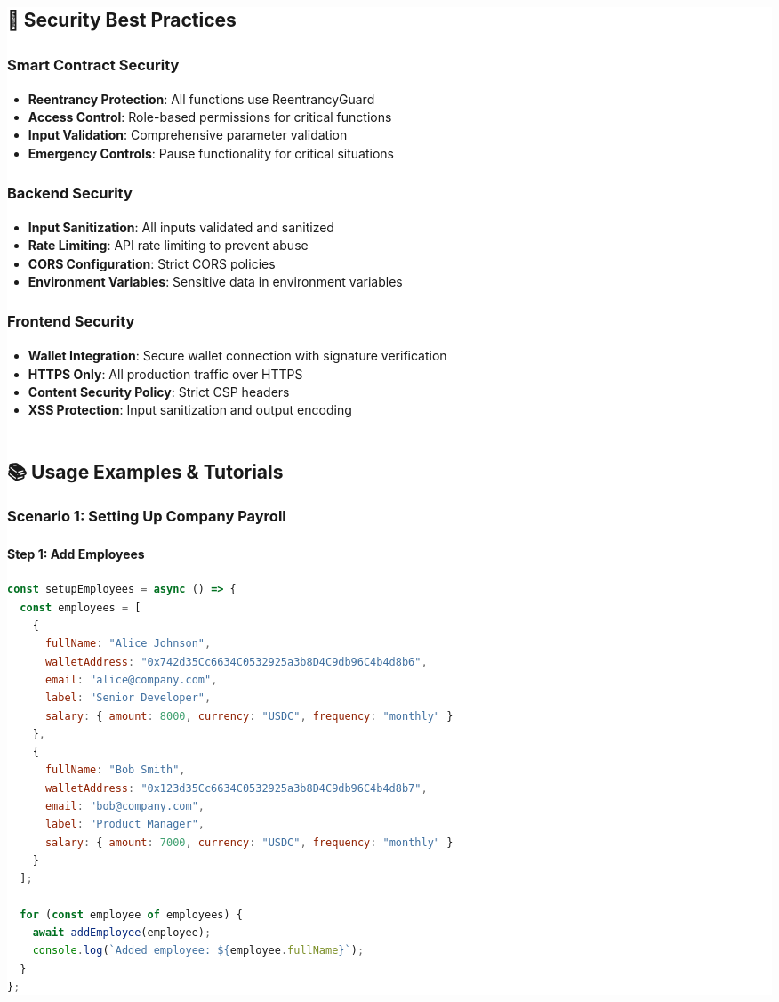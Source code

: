 
## 🔐 Security Best Practices

### **Smart Contract Security**
- **Reentrancy Protection**: All functions use ReentrancyGuard
- **Access Control**: Role-based permissions for critical functions
- **Input Validation**: Comprehensive parameter validation
- **Emergency Controls**: Pause functionality for critical situations

### **Backend Security**
- **Input Sanitization**: All inputs validated and sanitized
- **Rate Limiting**: API rate limiting to prevent abuse
- **CORS Configuration**: Strict CORS policies
- **Environment Variables**: Sensitive data in environment variables

### **Frontend Security**
- **Wallet Integration**: Secure wallet connection with signature verification
- **HTTPS Only**: All production traffic over HTTPS
- **Content Security Policy**: Strict CSP headers
- **XSS Protection**: Input sanitization and output encoding

---

## 📚 Usage Examples & Tutorials

### **Scenario 1: Setting Up Company Payroll**

#### **Step 1: Add Employees**
```javascript
const setupEmployees = async () => {
  const employees = [
    {
      fullName: "Alice Johnson",
      walletAddress: "0x742d35Cc6634C0532925a3b8D4C9db96C4b4d8b6",
      email: "alice@company.com",
      label: "Senior Developer",
      salary: { amount: 8000, currency: "USDC", frequency: "monthly" }
    },
    {
      fullName: "Bob Smith",
      walletAddress: "0x123d35Cc6634C0532925a3b8D4C9db96C4b4d8b7",
      email: "bob@company.com",
      label: "Product Manager",
      salary: { amount: 7000, currency: "USDC", frequency: "monthly" }
    }
  ];

  for (const employee of employees) {
    await addEmployee(employee);
    console.log(`Added employee: ${employee.fullName}`);
  }
};
```
